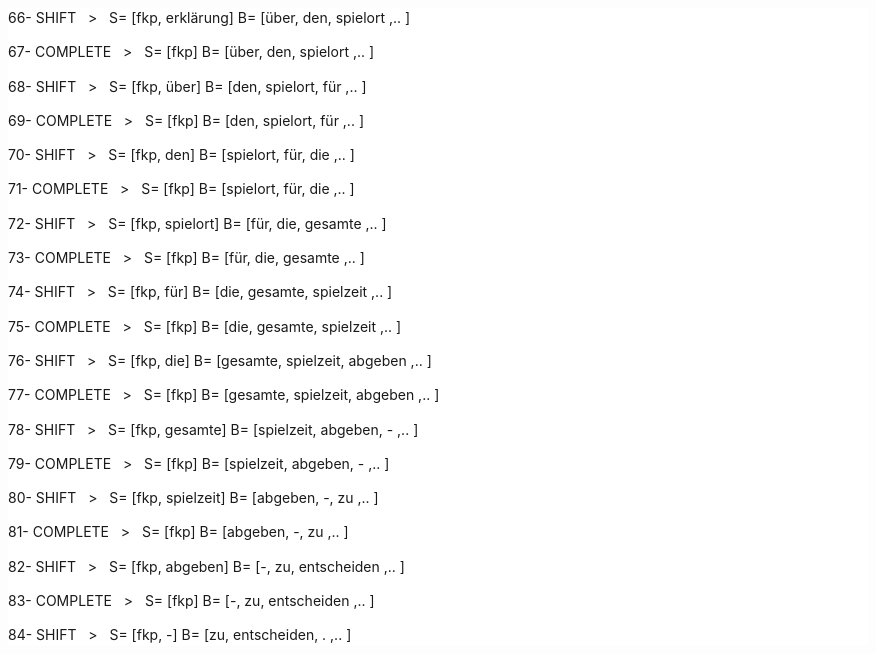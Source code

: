 
66- SHIFT&nbsp;&nbsp;&nbsp;>&nbsp;&nbsp;&nbsp;S= [fkp, erklärung]   B= [über, den, spielort ,.. ]



67- COMPLETE&nbsp;&nbsp;&nbsp;>&nbsp;&nbsp;&nbsp;S= [fkp]   B= [über, den, spielort ,.. ]



68- SHIFT&nbsp;&nbsp;&nbsp;>&nbsp;&nbsp;&nbsp;S= [fkp, über]   B= [den, spielort, für ,.. ]



69- COMPLETE&nbsp;&nbsp;&nbsp;>&nbsp;&nbsp;&nbsp;S= [fkp]   B= [den, spielort, für ,.. ]



70- SHIFT&nbsp;&nbsp;&nbsp;>&nbsp;&nbsp;&nbsp;S= [fkp, den]   B= [spielort, für, die ,.. ]



71- COMPLETE&nbsp;&nbsp;&nbsp;>&nbsp;&nbsp;&nbsp;S= [fkp]   B= [spielort, für, die ,.. ]



72- SHIFT&nbsp;&nbsp;&nbsp;>&nbsp;&nbsp;&nbsp;S= [fkp, spielort]   B= [für, die, gesamte ,.. ]



73- COMPLETE&nbsp;&nbsp;&nbsp;>&nbsp;&nbsp;&nbsp;S= [fkp]   B= [für, die, gesamte ,.. ]



74- SHIFT&nbsp;&nbsp;&nbsp;>&nbsp;&nbsp;&nbsp;S= [fkp, für]   B= [die, gesamte, spielzeit ,.. ]



75- COMPLETE&nbsp;&nbsp;&nbsp;>&nbsp;&nbsp;&nbsp;S= [fkp]   B= [die, gesamte, spielzeit ,.. ]



76- SHIFT&nbsp;&nbsp;&nbsp;>&nbsp;&nbsp;&nbsp;S= [fkp, die]   B= [gesamte, spielzeit, abgeben ,.. ]



77- COMPLETE&nbsp;&nbsp;&nbsp;>&nbsp;&nbsp;&nbsp;S= [fkp]   B= [gesamte, spielzeit, abgeben ,.. ]



78- SHIFT&nbsp;&nbsp;&nbsp;>&nbsp;&nbsp;&nbsp;S= [fkp, gesamte]   B= [spielzeit, abgeben, - ,.. ]



79- COMPLETE&nbsp;&nbsp;&nbsp;>&nbsp;&nbsp;&nbsp;S= [fkp]   B= [spielzeit, abgeben, - ,.. ]



80- SHIFT&nbsp;&nbsp;&nbsp;>&nbsp;&nbsp;&nbsp;S= [fkp, spielzeit]   B= [abgeben, -, zu ,.. ]



81- COMPLETE&nbsp;&nbsp;&nbsp;>&nbsp;&nbsp;&nbsp;S= [fkp]   B= [abgeben, -, zu ,.. ]



82- SHIFT&nbsp;&nbsp;&nbsp;>&nbsp;&nbsp;&nbsp;S= [fkp, abgeben]   B= [-, zu, entscheiden ,.. ]



83- COMPLETE&nbsp;&nbsp;&nbsp;>&nbsp;&nbsp;&nbsp;S= [fkp]   B= [-, zu, entscheiden ,.. ]



84- SHIFT&nbsp;&nbsp;&nbsp;>&nbsp;&nbsp;&nbsp;S= [fkp, -]   B= [zu, entscheiden, . ,.. ]


